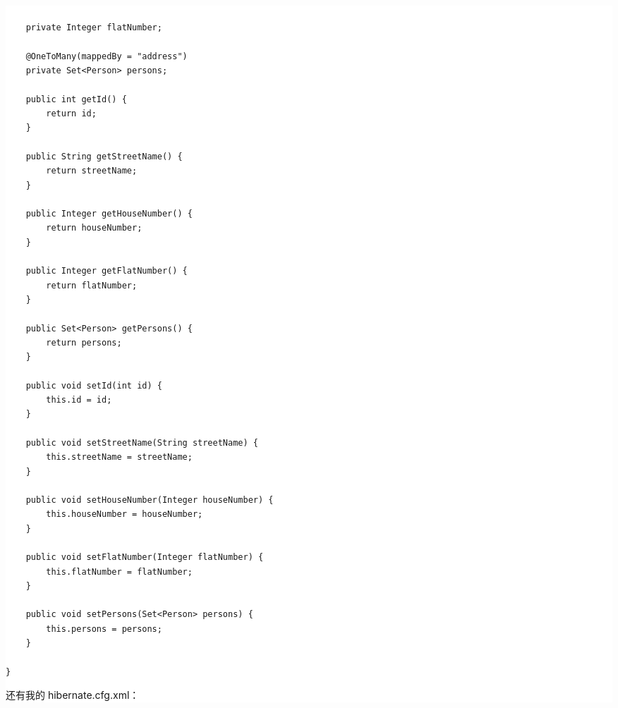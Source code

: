 ```

    private Integer flatNumber;

    @OneToMany(mappedBy = "address")
    private Set<Person> persons;

    public int getId() {
        return id;
    }

    public String getStreetName() {
        return streetName;
    }

    public Integer getHouseNumber() {
        return houseNumber;
    }

    public Integer getFlatNumber() {
        return flatNumber;
    }

    public Set<Person> getPersons() {
        return persons;
    }

    public void setId(int id) {
        this.id = id;
    }

    public void setStreetName(String streetName) {
        this.streetName = streetName;
    }

    public void setHouseNumber(Integer houseNumber) {
        this.houseNumber = houseNumber;
    }

    public void setFlatNumber(Integer flatNumber) {
        this.flatNumber = flatNumber;
    }

    public void setPersons(Set<Person> persons) {
        this.persons = persons;
    }

} 
```

还有我的 hibernate.cfg.xml：
